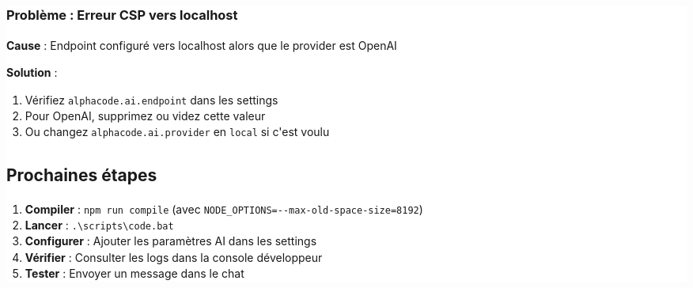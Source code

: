 ### Problème : Erreur CSP vers localhost

**Cause** : Endpoint configuré vers localhost alors que le provider est OpenAI

**Solution** :
1. Vérifiez `alphacode.ai.endpoint` dans les settings
2. Pour OpenAI, supprimez ou videz cette valeur
3. Ou changez `alphacode.ai.provider` en `local` si c'est voulu

## Prochaines étapes

1. **Compiler** : `npm run compile` (avec `NODE_OPTIONS=--max-old-space-size=8192`)
2. **Lancer** : `.\scripts\code.bat`
3. **Configurer** : Ajouter les paramètres AI dans les settings
4. **Vérifier** : Consulter les logs dans la console développeur
5. **Tester** : Envoyer un message dans le chat
